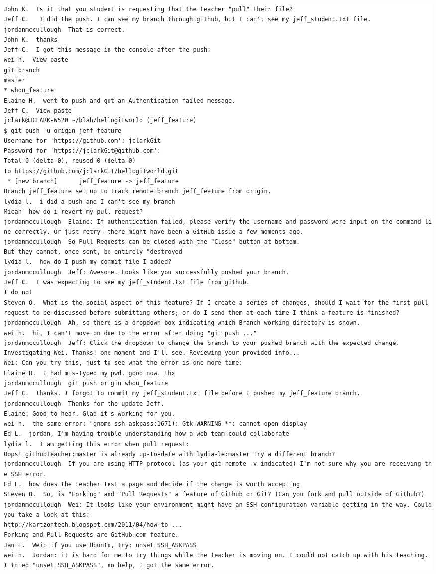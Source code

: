     John K.  Is it that you student is requesting that the teacher "pull" their file?
    Jeff C.   I did the push. I can see my branch through github, but I can't see my jeff_student.txt file.
    jordanmccullough  That is correct.
    John K.  thanks
    Jeff C.  I got this message in the console after the push:
    wei h.  View paste 
    git branch
    master
    * whou_feature
    Elaine H.  went to push and got an Authentication failed message.
    Jeff C.  View paste 
    jclark@JCLARK-W520 ~/blah/hellogitworld (jeff_feature)
    $ git push -u origin jeff_feature
    Username for 'https://github.com': jclarkGit
    Password for 'https://jclarkGit@github.com':
    Total 0 (delta 0), reused 0 (delta 0)
    To https://github.com/jclarkGIT/hellogitworld.git
     * [new branch]      jeff_feature -> jeff_feature
    Branch jeff_feature set up to track remote branch jeff_feature from origin.
    lydia l.  i did a push and I can't see my branch
    Micah  how do i revert my pull request?
    jordanmccullough  Elaine: If authentication failed, please verify the username and password were input on the command line correctly. Or just retry--there might have been a GitHub issue a few moments ago.
    jordanmccullough  So Pull Requests can be closed with the "Close" button at bottom.
    But they cannot, once sent, be entirely "destroyed
    lydia l.  how do I push my commit file I added?
    jordanmccullough  Jeff: Awesome. Looks like you successfully pushed your branch.
    Jeff C.  I was expecting to see my jeff_student.txt file from github.
    I do not
    Steven O.  What is the social aspect of this feature? If I create a series of changes, should I wait for the first pull request to be discussed before submitting others; or do I send them at each time I think a feature is finished?
    jordanmccullough  Ah, so there is a dropdown box indicating which Branch working directory is shown.
    wei h.  hi, I can't move on due to the error after doing "git push ..."
    jordanmccullough  Jeff: Click the dropdown to change the branch to your pushed branch with the expected change.
    Investigating Wei. Thanks! one moment and I'll see. Reviewing your provided info...
    Wei: Can you try this, just to see what the error is one more time:
    Elaine H.  I had mis-typed my pwd. good now. thx
    jordanmccullough  git push origin whou_feature
    Jeff C.  thanks. I forgot to commit my jeff_student.txt file before I pushed my jeff_feature branch.
    jordanmccullough  Thanks for the update Jeff.
    Elaine: Good to hear. Glad it's working for you.
    wei h.  the same error: "gnome-ssh-askpass:1671): Gtk-WARNING **: cannot open display
    Ed L.  jordan, I'm having trouble understanding how a web team could collaborate
    lydia l.  I am getting this error when pull request:
    Oops! githubteacher:master is already up-to-date with lydia-le:master Try a different branch?
    jordanmccullough  If you are using HTTP protocol (as your git remote -v indicated) I'm not sure why you are receiving the SSH error.
    Ed L.  how does the teacher test a page and decide if the change is worth accepting
    Steven O.  So, is "Forking" and "Pull Requests" a feature of Github or Git? (Can you fork and pull outside of Github?)
    jordanmccullough  Wei: It looks like your environment might have an SSH configuration variable getting in the way. Could you take a look at this:
    http://kartzontech.blogspot.com/2011/04/how-to-...
    Forking and Pull Requests are GitHub.com feature.
    Jan E.  Wei: if you use Ubuntu, try: unset SSH_ASKPASS
    wei h.  Jordan: it is hard for me to try things while the teacher is moving on. I could not catch up with his teaching.
    I tried "unset SSH_ASKPASS", no help, I got the same error.